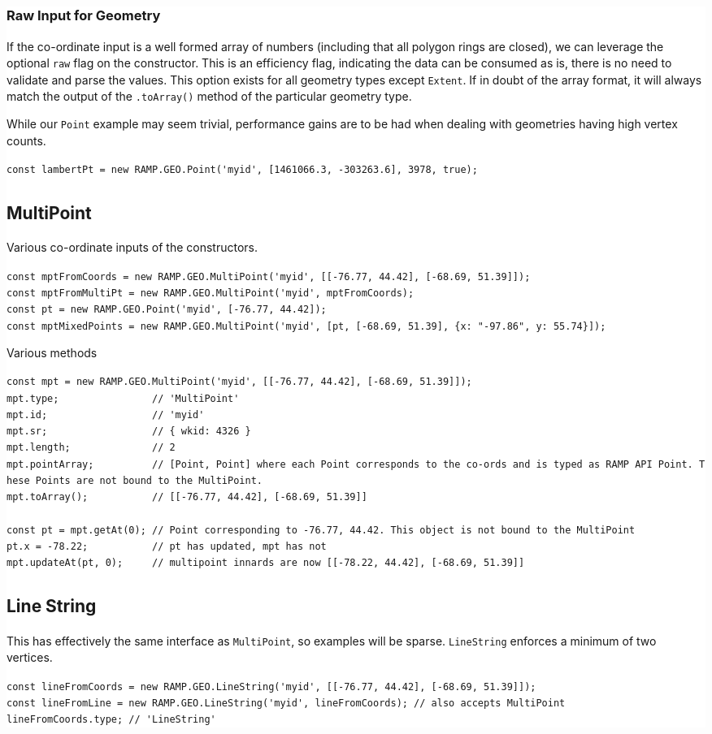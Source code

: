 ### Raw Input for Geometry

If the co-ordinate input is a well formed array of numbers (including that all polygon rings are closed), we can leverage the optional `raw` flag on the constructor. This is an efficiency flag, indicating the data can be consumed as is, there is no need to validate and parse the values. This option exists for all geometry types except `Extent`. If in doubt of the array format, it will always match the output of the `.toArray()` method of the particular geometry type.

While our `Point` example may seem trivial, performance gains are to be had when dealing with geometries having high vertex counts.

```
const lambertPt = new RAMP.GEO.Point('myid', [1461066.3, -303263.6], 3978, true);
```

## MultiPoint

Various co-ordinate inputs of the constructors.

```
const mptFromCoords = new RAMP.GEO.MultiPoint('myid', [[-76.77, 44.42], [-68.69, 51.39]]);
const mptFromMultiPt = new RAMP.GEO.MultiPoint('myid', mptFromCoords);
const pt = new RAMP.GEO.Point('myid', [-76.77, 44.42]);
const mptMixedPoints = new RAMP.GEO.MultiPoint('myid', [pt, [-68.69, 51.39], {x: "-97.86", y: 55.74}]);
```

Various methods

```
const mpt = new RAMP.GEO.MultiPoint('myid', [[-76.77, 44.42], [-68.69, 51.39]]);
mpt.type;                // 'MultiPoint'
mpt.id;                  // 'myid'
mpt.sr;                  // { wkid: 4326 }
mpt.length;              // 2
mpt.pointArray;          // [Point, Point] where each Point corresponds to the co-ords and is typed as RAMP API Point. These Points are not bound to the MultiPoint.
mpt.toArray();           // [[-76.77, 44.42], [-68.69, 51.39]]

const pt = mpt.getAt(0); // Point corresponding to -76.77, 44.42. This object is not bound to the MultiPoint
pt.x = -78.22;           // pt has updated, mpt has not
mpt.updateAt(pt, 0);     // multipoint innards are now [[-78.22, 44.42], [-68.69, 51.39]]
```

## Line String

This has effectively the same interface as `MultiPoint`, so examples will be sparse. `LineString` enforces a minimum of two vertices.

```
const lineFromCoords = new RAMP.GEO.LineString('myid', [[-76.77, 44.42], [-68.69, 51.39]]);
const lineFromLine = new RAMP.GEO.LineString('myid', lineFromCoords); // also accepts MultiPoint
lineFromCoords.type; // 'LineString'
```
